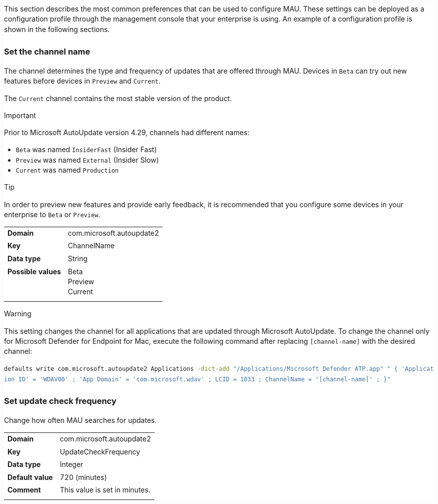 This section describes the most common preferences that can be used to configure MAU. These settings can be deployed as a configuration profile through the management console that your enterprise is using. An example of a configuration profile is shown in the following sections.

### Set the channel name

The channel determines the type and frequency of updates that are offered through MAU. Devices in `Beta` can try out new features before devices in `Preview` and `Current`. 

The `Current` channel contains the most stable version of the product.

>[!IMPORTANT]
> Prior to Microsoft AutoUpdate version 4.29, channels had different names: 
> 
> - `Beta` was named `InsiderFast` (Insider Fast)
> - `Preview` was named `External` (Insider Slow)
> - `Current` was named `Production`

>[!TIP]
>In order to preview new features and provide early feedback, it is recommended that you configure some devices in your enterprise to `Beta` or `Preview`.

|||
|:--|:--|
| **Domain** | com.microsoft.autoupdate2 |
| **Key** | ChannelName |
| **Data type** | String |
| **Possible values** | Beta <br/> Preview <br/> Current |
|||

>[!WARNING]
>This setting changes the channel for all applications that are updated through Microsoft AutoUpdate. To change the channel only for Microsoft Defender for Endpoint for Mac, execute the following command after replacing `[channel-name]` with the desired channel:
> ```bash
> defaults write com.microsoft.autoupdate2 Applications -dict-add "/Applications/Microsoft Defender ATP.app" " { 'Application ID' = 'WDAV00' ; 'App Domain' = 'com.microsoft.wdav' ; LCID = 1033 ; ChannelName = '[channel-name]' ; }"
> ```

### Set update check frequency

Change how often MAU searches for updates.

|||
|:--|:--|
| **Domain** | com.microsoft.autoupdate2 |
| **Key** | UpdateCheckFrequency |
| **Data type** | Integer |
| **Default value** | 720 (minutes) |
| **Comment** | This value is set in minutes. |
|||
